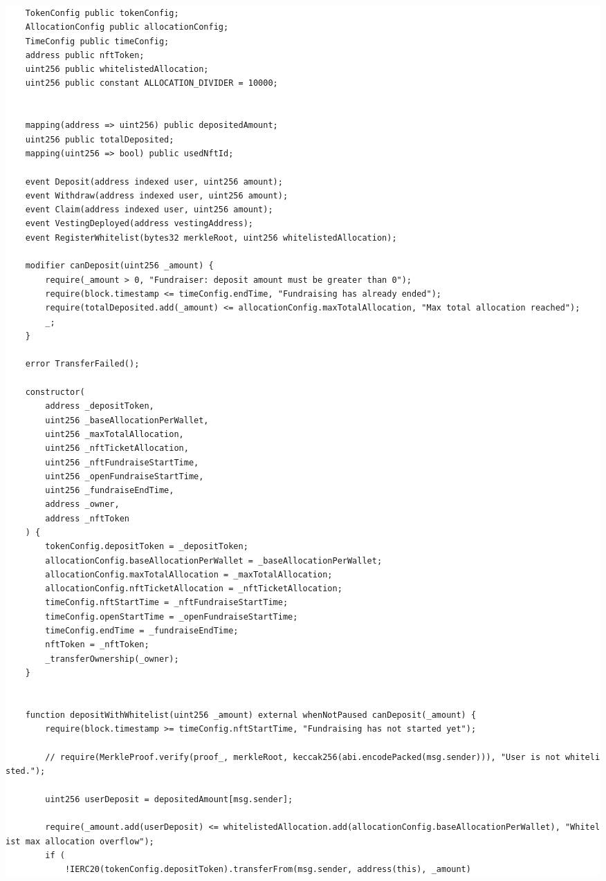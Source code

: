```solidity
    TokenConfig public tokenConfig;
    AllocationConfig public allocationConfig;
    TimeConfig public timeConfig;
    address public nftToken;
    uint256 public whitelistedAllocation;
    uint256 public constant ALLOCATION_DIVIDER = 10000;


    mapping(address => uint256) public depositedAmount;
    uint256 public totalDeposited;
    mapping(uint256 => bool) public usedNftId;

    event Deposit(address indexed user, uint256 amount);
    event Withdraw(address indexed user, uint256 amount);
    event Claim(address indexed user, uint256 amount);
    event VestingDeployed(address vestingAddress);
    event RegisterWhitelist(bytes32 merkleRoot, uint256 whitelistedAllocation);

    modifier canDeposit(uint256 _amount) {
        require(_amount > 0, "Fundraiser: deposit amount must be greater than 0");
        require(block.timestamp <= timeConfig.endTime, "Fundraising has already ended");
        require(totalDeposited.add(_amount) <= allocationConfig.maxTotalAllocation, "Max total allocation reached");
        _;
    }

    error TransferFailed();

    constructor(
        address _depositToken,
        uint256 _baseAllocationPerWallet,
        uint256 _maxTotalAllocation,
        uint256 _nftTicketAllocation,
        uint256 _nftFundraiseStartTime,
        uint256 _openFundraiseStartTime,
        uint256 _fundraiseEndTime,
        address _owner,
        address _nftToken
    ) {
        tokenConfig.depositToken = _depositToken;
        allocationConfig.baseAllocationPerWallet = _baseAllocationPerWallet;
        allocationConfig.maxTotalAllocation = _maxTotalAllocation;
        allocationConfig.nftTicketAllocation = _nftTicketAllocation;
        timeConfig.nftStartTime = _nftFundraiseStartTime;
        timeConfig.openStartTime = _openFundraiseStartTime;
        timeConfig.endTime = _fundraiseEndTime;
        nftToken = _nftToken;
        _transferOwnership(_owner);
    }


    function depositWithWhitelist(uint256 _amount) external whenNotPaused canDeposit(_amount) {
        require(block.timestamp >= timeConfig.nftStartTime, "Fundraising has not started yet");

        // require(MerkleProof.verify(proof_, merkleRoot, keccak256(abi.encodePacked(msg.sender))), "User is not whitelisted.");

        uint256 userDeposit = depositedAmount[msg.sender];

        require(_amount.add(userDeposit) <= whitelistedAllocation.add(allocationConfig.baseAllocationPerWallet), "Whitelist max allocation overflow");
        if (
            !IERC20(tokenConfig.depositToken).transferFrom(msg.sender, address(this), _amount)
```